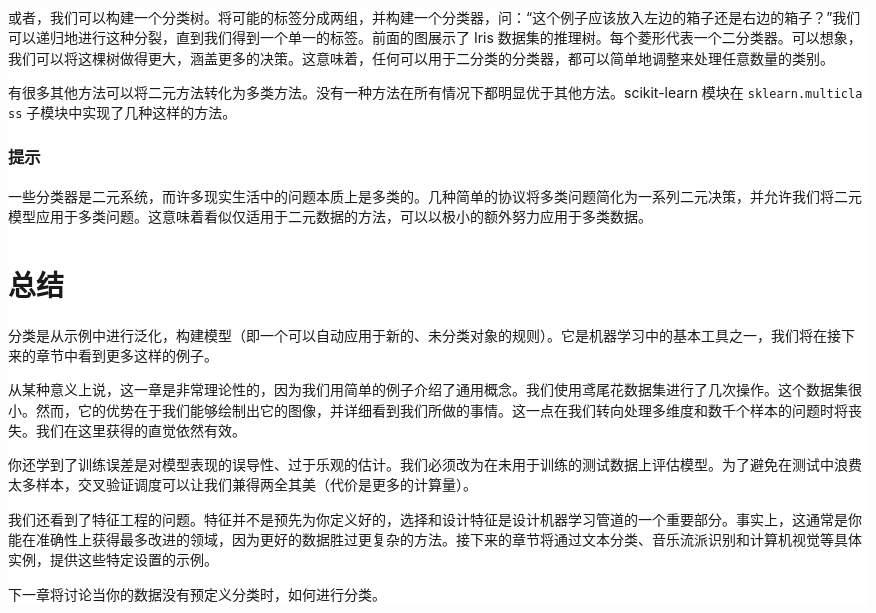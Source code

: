 或者，我们可以构建一个分类树。将可能的标签分成两组，并构建一个分类器，问：“这个例子应该放入左边的箱子还是右边的箱子？”我们可以递归地进行这种分裂，直到我们得到一个单一的标签。前面的图展示了 Iris 数据集的推理树。每个菱形代表一个二分类器。可以想象，我们可以将这棵树做得更大，涵盖更多的决策。这意味着，任何可以用于二分类的分类器，都可以简单地调整来处理任意数量的类别。

有很多其他方法可以将二元方法转化为多类方法。没有一种方法在所有情况下都明显优于其他方法。scikit-learn 模块在 `sklearn.multiclass` 子模块中实现了几种这样的方法。

### 提示

一些分类器是二元系统，而许多现实生活中的问题本质上是多类的。几种简单的协议将多类问题简化为一系列二元决策，并允许我们将二元模型应用于多类问题。这意味着看似仅适用于二元数据的方法，可以以极小的额外努力应用于多类数据。

# 总结

分类是从示例中进行泛化，构建模型（即一个可以自动应用于新的、未分类对象的规则）。它是机器学习中的基本工具之一，我们将在接下来的章节中看到更多这样的例子。

从某种意义上说，这一章是非常理论性的，因为我们用简单的例子介绍了通用概念。我们使用鸢尾花数据集进行了几次操作。这个数据集很小。然而，它的优势在于我们能够绘制出它的图像，并详细看到我们所做的事情。这一点在我们转向处理多维度和数千个样本的问题时将丧失。我们在这里获得的直觉依然有效。

你还学到了训练误差是对模型表现的误导性、过于乐观的估计。我们必须改为在未用于训练的测试数据上评估模型。为了避免在测试中浪费太多样本，交叉验证调度可以让我们兼得两全其美（代价是更多的计算量）。

我们还看到了特征工程的问题。特征并不是预先为你定义好的，选择和设计特征是设计机器学习管道的一个重要部分。事实上，这通常是你能在准确性上获得最多改进的领域，因为更好的数据胜过更复杂的方法。接下来的章节将通过文本分类、音乐流派识别和计算机视觉等具体实例，提供这些特定设置的示例。

下一章将讨论当你的数据没有预定义分类时，如何进行分类。
